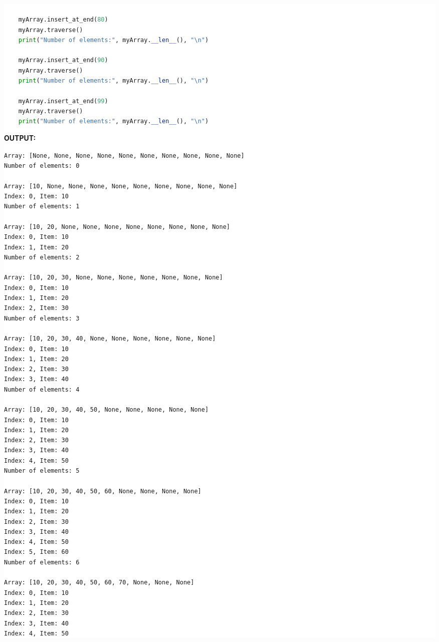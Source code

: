 ```python

    myArray.insert_at_end(80)
    myArray.traverse()
    print("Number of elements:", myArray.__len__(), "\n")

    myArray.insert_at_end(90)
    myArray.traverse()
    print("Number of elements:", myArray.__len__(), "\n")

    myArray.insert_at_end(99)
    myArray.traverse()
    print("Number of elements:", myArray.__len__(), "\n")
```

**OUTPUT:**
```bash
Array: [None, None, None, None, None, None, None, None, None, None]
Number of elements: 0 

Array: [10, None, None, None, None, None, None, None, None, None]
Index: 0, Item: 10
Number of elements: 1 

Array: [10, 20, None, None, None, None, None, None, None, None]
Index: 0, Item: 10
Index: 1, Item: 20
Number of elements: 2 

Array: [10, 20, 30, None, None, None, None, None, None, None]
Index: 0, Item: 10
Index: 1, Item: 20
Index: 2, Item: 30
Number of elements: 3 

Array: [10, 20, 30, 40, None, None, None, None, None, None]
Index: 0, Item: 10
Index: 1, Item: 20
Index: 2, Item: 30
Index: 3, Item: 40
Number of elements: 4 

Array: [10, 20, 30, 40, 50, None, None, None, None, None]
Index: 0, Item: 10
Index: 1, Item: 20
Index: 2, Item: 30
Index: 3, Item: 40
Index: 4, Item: 50
Number of elements: 5 

Array: [10, 20, 30, 40, 50, 60, None, None, None, None]
Index: 0, Item: 10
Index: 1, Item: 20
Index: 2, Item: 30
Index: 3, Item: 40
Index: 4, Item: 50
Index: 5, Item: 60
Number of elements: 6 

Array: [10, 20, 30, 40, 50, 60, 70, None, None, None]
Index: 0, Item: 10
Index: 1, Item: 20
Index: 2, Item: 30
Index: 3, Item: 40
Index: 4, Item: 50
```